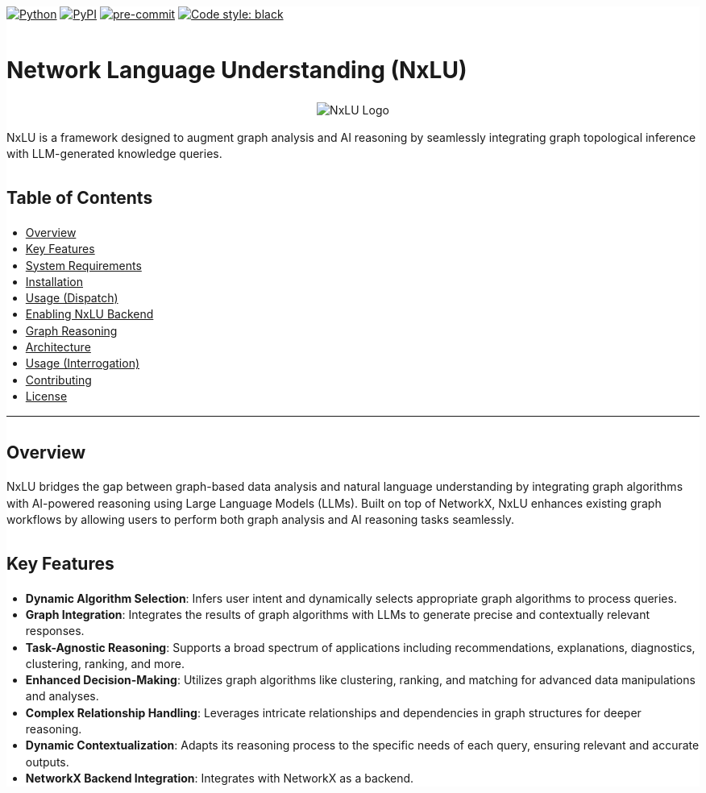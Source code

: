 [![Python](https://img.shields.io/pypi/pyversions/nxlu.svg)](https://badge.fury.io/py/nxlu)
[![PyPI](https://badge.fury.io/py/nxlu.svg)](https://badge.fury.io/py/nxlu)
[![pre-commit](https://img.shields.io/badge/pre--commit-enabled-brightgreen?logo=pre-commit&logoColor=white)](https://pre-commit.com/)
[![Code style: black](https://img.shields.io/badge/code%20style-black-000000.svg)](https://github.com/psf/black)

# Network Language Understanding (NxLU)

<p align="center">
  <img src="doc/_static/NXLU_logo.png" alt="NxLU Logo" width="150"/>
</p>

NxLU is a framework designed to augment graph analysis and AI reasoning by seamlessly integrating graph topological inference with LLM-generated knowledge queries.

## Table of Contents

- [Overview](#overview)
- [Key Features](#key-features)
- [System Requirements](#system-requirements)
- [Installation](#installation)
- [Usage (Dispatch)](#usage-dispatch)
- [Enabling NxLU Backend](#enabling-nxlu-backend)
- [Graph Reasoning](#graph-reasoning)
- [Architecture](#architecture)
- [Usage (Interrogation)](#usage-interrogation)
- [Contributing](#contributing)
- [License](#license)

---

## Overview

NxLU bridges the gap between graph-based data analysis and natural language understanding by integrating graph algorithms with AI-powered reasoning using Large Language Models (LLMs). Built on top of NetworkX, NxLU enhances existing graph workflows by allowing users to perform both graph analysis and AI reasoning tasks seamlessly.

## Key Features

- **Dynamic Algorithm Selection**: Infers user intent and dynamically selects appropriate graph algorithms to process queries.
- **Graph Integration**: Integrates the results of graph algorithms with LLMs to generate precise and contextually relevant responses.
- **Task-Agnostic Reasoning**: Supports a broad spectrum of applications including recommendations, explanations, diagnostics, clustering, ranking, and more.
- **Enhanced Decision-Making**: Utilizes graph algorithms like clustering, ranking, and matching for advanced data manipulations and analyses.
- **Complex Relationship Handling**: Leverages intricate relationships and dependencies in graph structures for deeper reasoning.
- **Dynamic Contextualization**: Adapts its reasoning process to the specific needs of each query, ensuring relevant and accurate outputs.
- **NetworkX Backend Integration**: Integrates with NetworkX as a backend.
